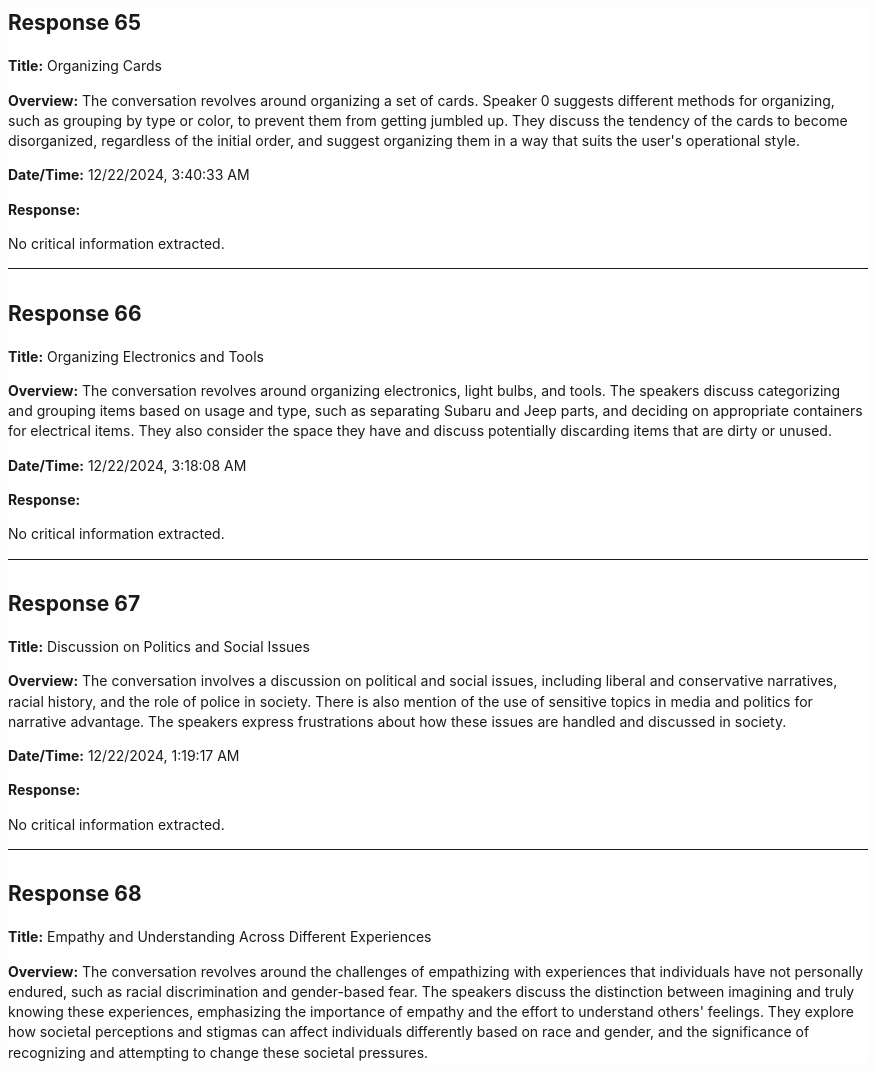
## Response 65

**Title:** Organizing Cards

**Overview:** The conversation revolves around organizing a set of cards. Speaker 0 suggests different methods for organizing, such as grouping by type or color, to prevent them from getting jumbled up. They discuss the tendency of the cards to become disorganized, regardless of the initial order, and suggest organizing them in a way that suits the user's operational style.

**Date/Time:** 12/22/2024, 3:40:33 AM

**Response:**

No critical information extracted.

---

## Response 66

**Title:** Organizing Electronics and Tools

**Overview:** The conversation revolves around organizing electronics, light bulbs, and tools. The speakers discuss categorizing and grouping items based on usage and type, such as separating Subaru and Jeep parts, and deciding on appropriate containers for electrical items. They also consider the space they have and discuss potentially discarding items that are dirty or unused.

**Date/Time:** 12/22/2024, 3:18:08 AM

**Response:**

No critical information extracted.

---

## Response 67

**Title:** Discussion on Politics and Social Issues

**Overview:** The conversation involves a discussion on political and social issues, including liberal and conservative narratives, racial history, and the role of police in society. There is also mention of the use of sensitive topics in media and politics for narrative advantage. The speakers express frustrations about how these issues are handled and discussed in society.

**Date/Time:** 12/22/2024, 1:19:17 AM

**Response:**

No critical information extracted.

---

## Response 68

**Title:** Empathy and Understanding Across Different Experiences

**Overview:** The conversation revolves around the challenges of empathizing with experiences that individuals have not personally endured, such as racial discrimination and gender-based fear. The speakers discuss the distinction between imagining and truly knowing these experiences, emphasizing the importance of empathy and the effort to understand others' feelings. They explore how societal perceptions and stigmas can affect individuals differently based on race and gender, and the significance of recognizing and attempting to change these societal pressures.
